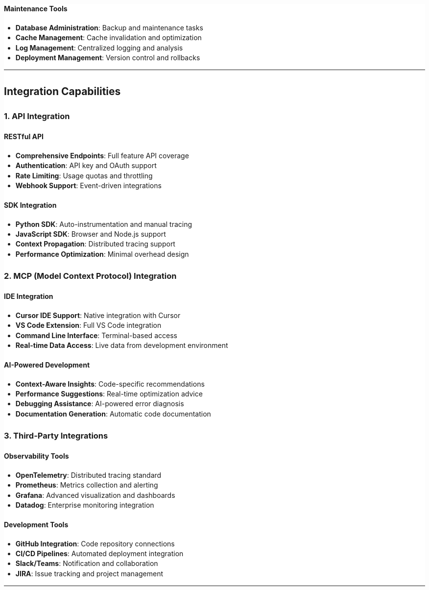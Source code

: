 #### Maintenance Tools
- **Database Administration**: Backup and maintenance tasks
- **Cache Management**: Cache invalidation and optimization
- **Log Management**: Centralized logging and analysis
- **Deployment Management**: Version control and rollbacks

---

## Integration Capabilities

### 1. API Integration

#### RESTful API
- **Comprehensive Endpoints**: Full feature API coverage
- **Authentication**: API key and OAuth support
- **Rate Limiting**: Usage quotas and throttling
- **Webhook Support**: Event-driven integrations

#### SDK Integration
- **Python SDK**: Auto-instrumentation and manual tracing
- **JavaScript SDK**: Browser and Node.js support
- **Context Propagation**: Distributed tracing support
- **Performance Optimization**: Minimal overhead design

### 2. MCP (Model Context Protocol) Integration

#### IDE Integration
- **Cursor IDE Support**: Native integration with Cursor
- **VS Code Extension**: Full VS Code integration
- **Command Line Interface**: Terminal-based access
- **Real-time Data Access**: Live data from development environment

#### AI-Powered Development
- **Context-Aware Insights**: Code-specific recommendations
- **Performance Suggestions**: Real-time optimization advice
- **Debugging Assistance**: AI-powered error diagnosis
- **Documentation Generation**: Automatic code documentation

### 3. Third-Party Integrations

#### Observability Tools
- **OpenTelemetry**: Distributed tracing standard
- **Prometheus**: Metrics collection and alerting
- **Grafana**: Advanced visualization and dashboards
- **Datadog**: Enterprise monitoring integration

#### Development Tools
- **GitHub Integration**: Code repository connections
- **CI/CD Pipelines**: Automated deployment integration
- **Slack/Teams**: Notification and collaboration
- **JIRA**: Issue tracking and project management

---